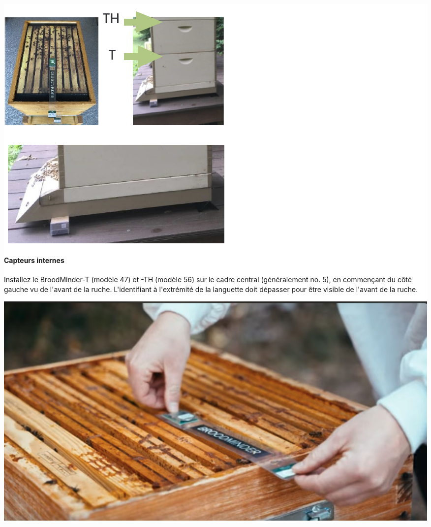 ![Installer les appareils](../assets/20_quick_start_guide.assets/installDevicesInHive.png)

#### Capteurs internes

Installez le BroodMinder-T (modèle 47) et -TH (modèle 56) sur le cadre central (généralement no. 5), en commençant du côté gauche vu de l'avant de la ruche. L'identifiant à l'extrémité de la languette doit dépasser pour être visible de l'avant de la ruche.

![Install_BRM-T](../assets/20_quick_start_guide.assets/install_BRM-T.png)
